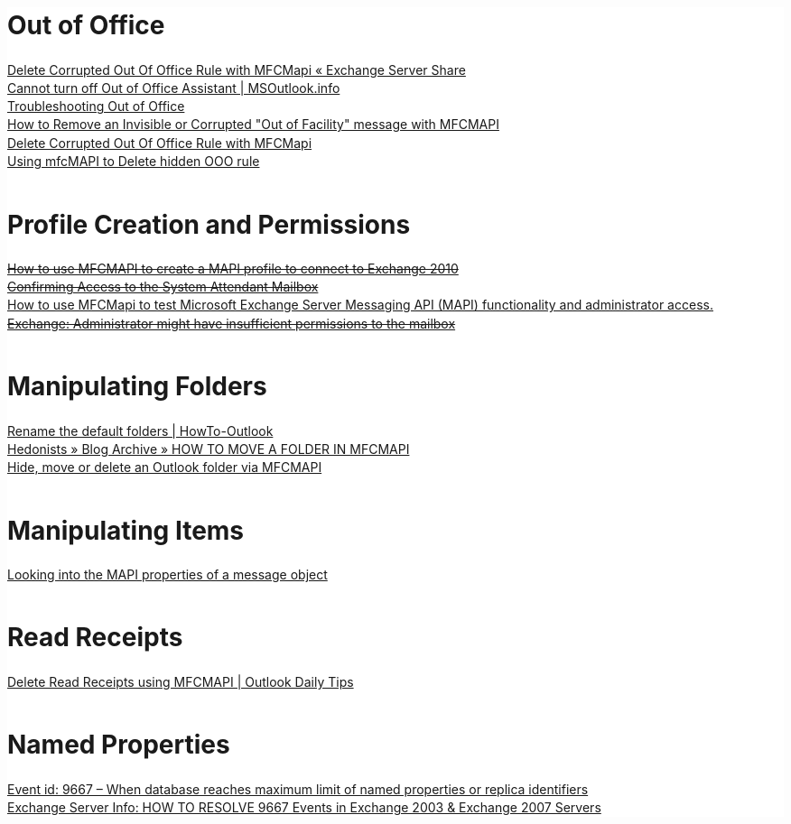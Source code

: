 # Out of Office
[Delete Corrupted Out Of Office Rule with MFCMapi « Exchange Server Share](http://exchangeshare.wordpress.com/2007/05/27/delete-corrupted-out-of-office-rule-with-mfcmapi/)<br/>
[Cannot turn off Out of Office Assistant | MSOutlook.info](http://www.msoutlook.info/question/394)<br/>
[Troubleshooting Out of Office](http://www.msexchange.org/articles_tutorials/exchange-server-2007/tools/troubleshooting-out-of-office.html)<br/>
[How to Remove an Invisible or Corrupted &quot;Out of Facility&quot; message with MFCMAPI](http://blogs.technet.com/b/ericnor/archive/2009/02/07/how-to-remove-an-invisible-or-corrupted-out-of-facility-message-with-mfcmapi.aspx)<br/>
[Delete Corrupted Out Of Office Rule with MFCMapi](http://exchangeshare.blogspot.com/2007/05/delete-corrupted-out-of-office-rule.html)<br/>
[Using mfcMAPI to Delete hidden OOO rule](http://ehlo25.wordpress.com/2009/12/28/using-mfcmapi-to-delete-hidden-ooo-rule/)

# Profile Creation and Permissions
<strike>[How to use MFCMAPI to create a MAPI profile to connect to Exchange 2010](http://msexchangereviews.com/how-to-use-mfcmapi-to-create-a-mapi-profile-to-connect-to-exchange-2010/)</strike><br/>
<strike>[Confirming Access to the System Attendant Mailbox](http://blogs.inside.quest.com/quest_itexperts/2009/06/08/confirming-access-to-the-system-attendant-mailbox/)</strike><br/>
[How to use MFCMapi to test Microsoft Exchange Server Messaging API (MAPI) functionality and administrator access.](https://support.arcserve.com/s/article/202782655?language=en_US)<br/>
<strike>[Exchange: Administrator might have insufficient permissions to the mailbox](https://support.telsys.no/entries/390042-exchange-administrator-might-have-insufficient-permissions-to-the-mailbox)</strike>

# Manipulating Folders
[Rename the default folders | HowTo-Outlook](http://www.howto-outlook.com/howto/renamedefaultfolders.htm)<br/>
[Hedonists » Blog Archive » HOW TO MOVE A FOLDER IN MFCMAPI](http://www.hedonists.ca/2010/03/09/how-to-move-a-folder-in-mfcmapi)<br/>
<a title="http://www.howto-outlook.com/howto/hidemovedeletemfcmapi.htm" href="http://www.howto-outlook.com/howto/hidemovedeletemfcmapi.htm">Hide, move or delete an Outlook folder via MFCMAPI</a>

# Manipulating Items
[Looking into the MAPI properties of a message object](http://scottisageek.wordpress.com/2009/11/18/looking-into-the-mapi-properties-of-a-message-object/)

# Read Receipts
[Delete Read Receipts using MFCMAPI | Outlook Daily Tips](http://www.outlook-tips.net/2011/1215/delete-read-receipts-using-mfcmapi)

# Named Properties
[Event id: 9667 – When database reaches maximum limit of named properties or replica identifiers](http://msexchangeguru.com/2009/09/04/event-id-9667/)<br/>
[Exchange Server Info: HOW TO RESOLVE 9667 Events in Exchange 2003 &amp; Exchange 2007 Servers](http://exchangeserverinfo.com/2009/08/28/how-to-resolve-9667-events-in-exchange-2003--exchange-2007-servers.aspx)
